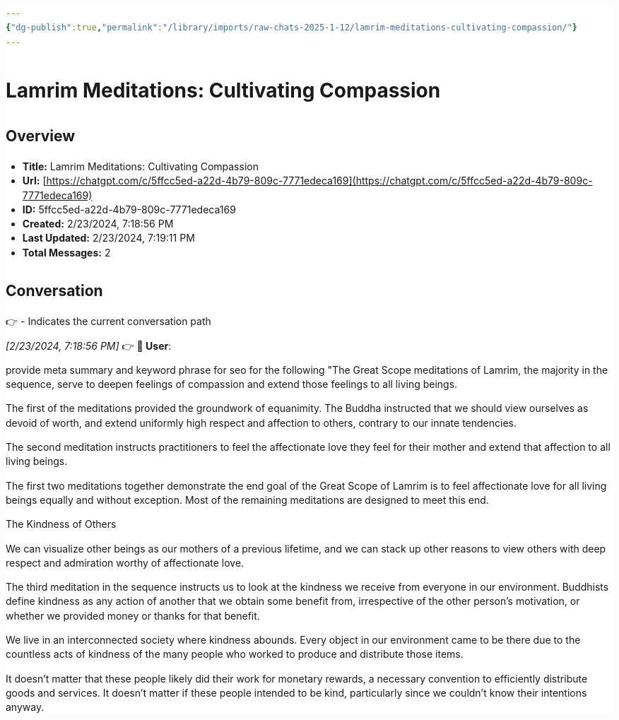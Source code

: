 ```yaml
---
{"dg-publish":true,"permalink":"/library/imports/raw-chats-2025-1-12/lamrim-meditations-cultivating-compassion/"}
---
```


# Lamrim Meditations: Cultivating Compassion

## Overview
- **Title:** Lamrim Meditations: Cultivating Compassion
- **Url:** [https://chatgpt.com/c/5ffcc5ed-a22d-4b79-809c-7771edeca169](https://chatgpt.com/c/5ffcc5ed-a22d-4b79-809c-7771edeca169)
- **ID:** 5ffcc5ed-a22d-4b79-809c-7771edeca169
- **Created:** 2/23/2024, 7:18:56 PM
- **Last Updated:** 2/23/2024, 7:19:11 PM
- **Total Messages:** 2

## Conversation
👉 - Indicates the current conversation path

<i>[2/23/2024, 7:18:56 PM]</i> 👉 <b>👤 User</b>: 

provide meta summary and keyword phrase for seo for the following "The Great Scope meditations of Lamrim, the majority in the sequence, serve to deepen feelings of compassion and extend those feelings to all living beings. 

The first of the meditations provided the groundwork of equanimity. The Buddha instructed that we should view ourselves as devoid of worth, and extend uniformly high respect and affection to others, contrary to our innate tendencies.

The second meditation instructs practitioners to feel the affectionate love they feel for their mother and extend that affection to all living beings. 

The first two meditations together demonstrate the end goal of the Great Scope of Lamrim is to feel affectionate love for all living beings equally and without exception. Most of the remaining meditations are designed to meet this end.

The Kindness of Others

We can visualize other beings as our mothers of a previous lifetime, and we can stack up other reasons to view others with deep respect and admiration worthy of affectionate love.

The third meditation in the sequence instructs us to look at the kindness we receive from everyone in our environment. Buddhists define kindness as any action of another that we obtain some benefit from, irrespective of the other person’s motivation, or whether we provided money or thanks for that benefit.

We live in an interconnected society where kindness abounds. Every object in our environment came to be there due to the countless acts of kindness of the many people who worked to produce and distribute those items. 

It doesn’t matter that these people likely did their work for monetary rewards, a necessary convention to efficiently distribute goods and services. It doesn’t matter if these people intended to be kind, particularly since we couldn’t know their intentions anyway.
